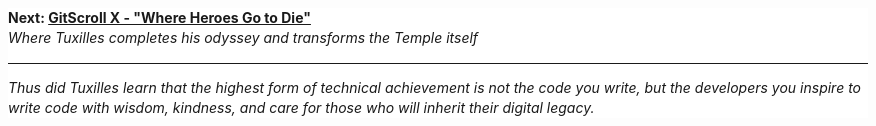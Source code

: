 
**Next: [GitScroll X - "Where Heroes Go to Die"](10-Where-Heroes-Go-to-Die.md)**  
_Where Tuxilles completes his odyssey and transforms the Temple itself_

---

*Thus did Tuxilles learn that the highest form of technical achievement is not the code you write, but the developers you inspire to write code with wisdom, kindness, and care for those who will inherit their digital legacy.*